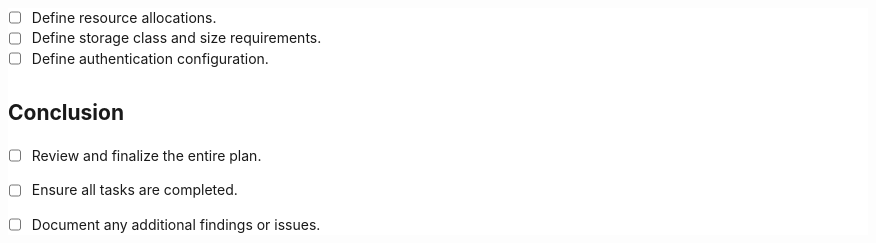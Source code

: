 - [ ] Define resource allocations.
- [ ] Define storage class and size requirements.
- [ ] Define authentication configuration.

## Conclusion
- [ ] Review and finalize the entire plan.
- [ ] Ensure all tasks are completed.
- [ ] Document any additional findings or issues.

